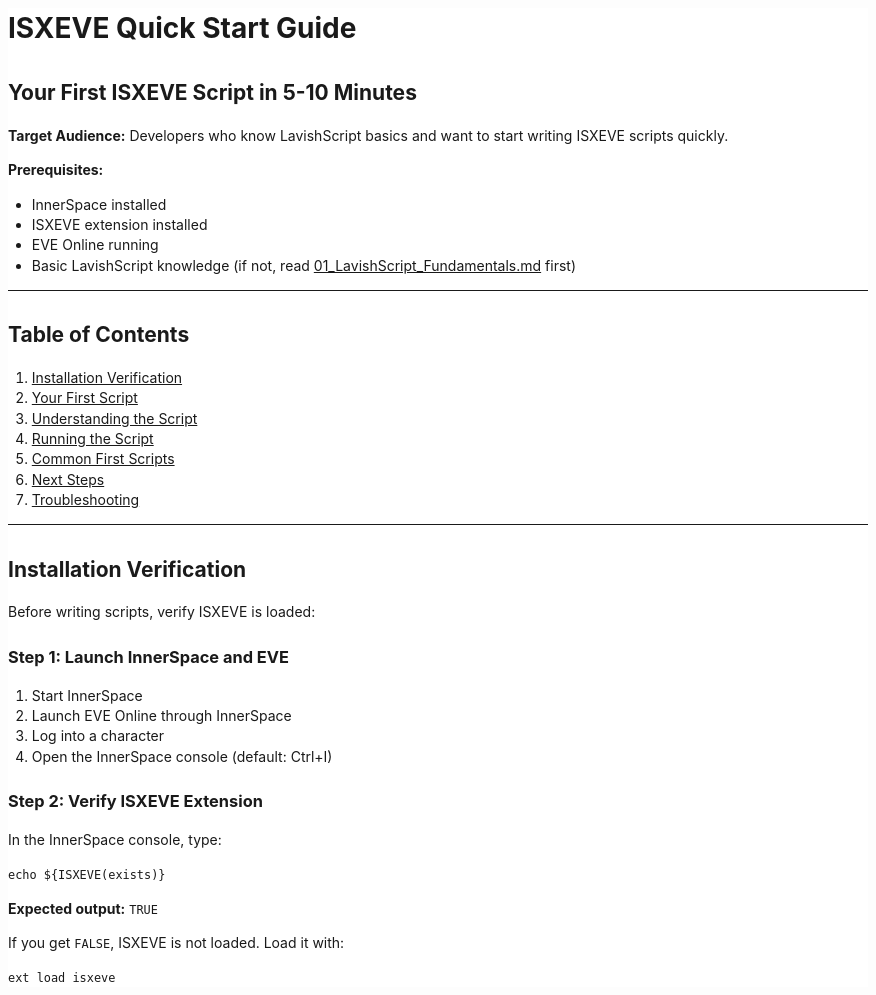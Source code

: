 # ISXEVE Quick Start Guide
## Your First ISXEVE Script in 5-10 Minutes

**Target Audience:** Developers who know LavishScript basics and want to start writing ISXEVE scripts quickly.

**Prerequisites:**
- InnerSpace installed
- ISXEVE extension installed
- EVE Online running
- Basic LavishScript knowledge (if not, read [01_LavishScript_Fundamentals.md](01_LavishScript_Fundamentals.md) first)

---

## Table of Contents

1. [Installation Verification](#installation-verification)
2. [Your First Script](#your-first-script)
3. [Understanding the Script](#understanding-the-script)
4. [Running the Script](#running-the-script)
5. [Common First Scripts](#common-first-scripts)
6. [Next Steps](#next-steps)
7. [Troubleshooting](#troubleshooting)

---

## Installation Verification

Before writing scripts, verify ISXEVE is loaded:

### Step 1: Launch InnerSpace and EVE

1. Start InnerSpace
2. Launch EVE Online through InnerSpace
3. Log into a character
4. Open the InnerSpace console (default: Ctrl+I)

### Step 2: Verify ISXEVE Extension

In the InnerSpace console, type:

```lavishscript
echo ${ISXEVE(exists)}
```

**Expected output:** `TRUE`

If you get `FALSE`, ISXEVE is not loaded. Load it with:

```lavishscript
ext load isxeve
```
